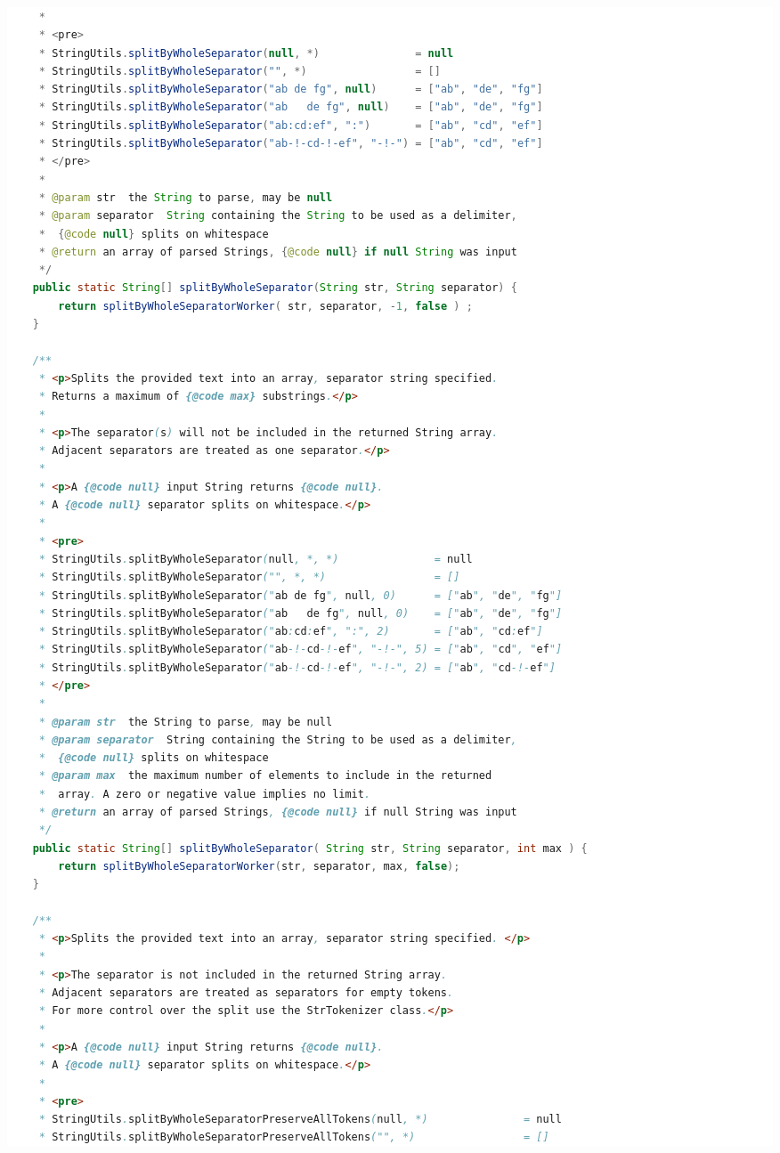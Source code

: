 ```java
     *
     * <pre>
     * StringUtils.splitByWholeSeparator(null, *)               = null
     * StringUtils.splitByWholeSeparator("", *)                 = []
     * StringUtils.splitByWholeSeparator("ab de fg", null)      = ["ab", "de", "fg"]
     * StringUtils.splitByWholeSeparator("ab   de fg", null)    = ["ab", "de", "fg"]
     * StringUtils.splitByWholeSeparator("ab:cd:ef", ":")       = ["ab", "cd", "ef"]
     * StringUtils.splitByWholeSeparator("ab-!-cd-!-ef", "-!-") = ["ab", "cd", "ef"]
     * </pre>
     *
     * @param str  the String to parse, may be null
     * @param separator  String containing the String to be used as a delimiter,
     *  {@code null} splits on whitespace
     * @return an array of parsed Strings, {@code null} if null String was input
     */
    public static String[] splitByWholeSeparator(String str, String separator) {
        return splitByWholeSeparatorWorker( str, separator, -1, false ) ;
    }

    /**
     * <p>Splits the provided text into an array, separator string specified.
     * Returns a maximum of {@code max} substrings.</p>
     *
     * <p>The separator(s) will not be included in the returned String array.
     * Adjacent separators are treated as one separator.</p>
     *
     * <p>A {@code null} input String returns {@code null}.
     * A {@code null} separator splits on whitespace.</p>
     *
     * <pre>
     * StringUtils.splitByWholeSeparator(null, *, *)               = null
     * StringUtils.splitByWholeSeparator("", *, *)                 = []
     * StringUtils.splitByWholeSeparator("ab de fg", null, 0)      = ["ab", "de", "fg"]
     * StringUtils.splitByWholeSeparator("ab   de fg", null, 0)    = ["ab", "de", "fg"]
     * StringUtils.splitByWholeSeparator("ab:cd:ef", ":", 2)       = ["ab", "cd:ef"]
     * StringUtils.splitByWholeSeparator("ab-!-cd-!-ef", "-!-", 5) = ["ab", "cd", "ef"]
     * StringUtils.splitByWholeSeparator("ab-!-cd-!-ef", "-!-", 2) = ["ab", "cd-!-ef"]
     * </pre>
     *
     * @param str  the String to parse, may be null
     * @param separator  String containing the String to be used as a delimiter,
     *  {@code null} splits on whitespace
     * @param max  the maximum number of elements to include in the returned
     *  array. A zero or negative value implies no limit.
     * @return an array of parsed Strings, {@code null} if null String was input
     */
    public static String[] splitByWholeSeparator( String str, String separator, int max ) {
        return splitByWholeSeparatorWorker(str, separator, max, false);
    }

    /**
     * <p>Splits the provided text into an array, separator string specified. </p>
     *
     * <p>The separator is not included in the returned String array.
     * Adjacent separators are treated as separators for empty tokens.
     * For more control over the split use the StrTokenizer class.</p>
     *
     * <p>A {@code null} input String returns {@code null}.
     * A {@code null} separator splits on whitespace.</p>
     *
     * <pre>
     * StringUtils.splitByWholeSeparatorPreserveAllTokens(null, *)               = null
     * StringUtils.splitByWholeSeparatorPreserveAllTokens("", *)                 = []
```